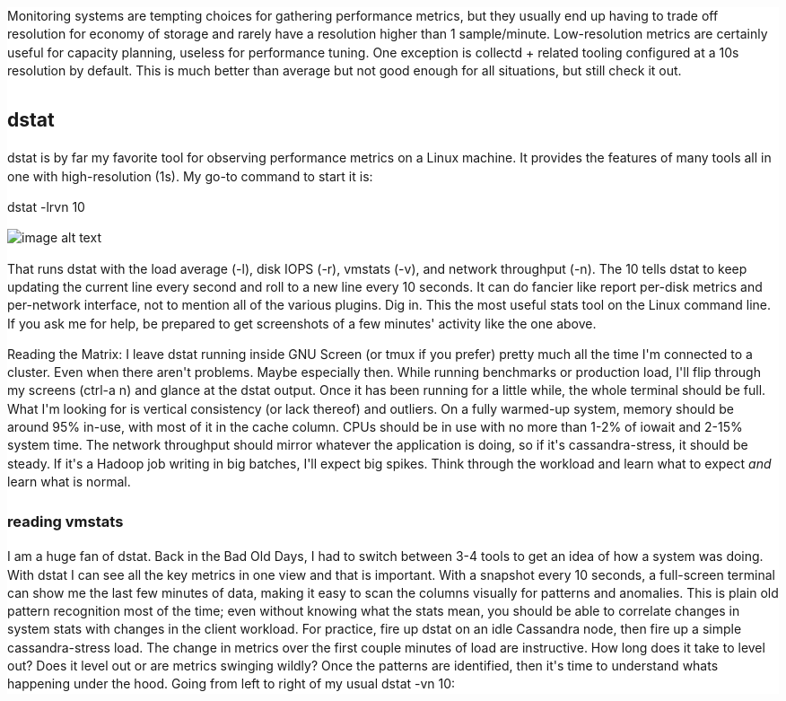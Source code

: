 Monitoring systems are tempting choices for gathering performance metrics, but
they usually end up having to trade off resolution for economy of storage and
rarely have a resolution higher than 1 sample/minute. Low-resolution metrics are
certainly useful for capacity planning, useless for performance tuning. One
exception is collectd + related tooling configured at a 10s resolution by
default. This is much better than average but not good enough for all
situations, but still check it out.

## dstat

dstat is by far my favorite tool for observing performance metrics on a Linux
machine. It provides the features of many tools all in one with high-resolution
(1s). My go-to command to start it is:

dstat -lrvn 10

![image alt text](image_1.png)

That runs dstat with the load average (-l), disk IOPS (-r), vmstats (-v), and
network throughput (-n). The 10 tells dstat to keep updating the current line
every second and roll to a new line every 10 seconds. It can do fancier like
report per-disk metrics and per-network interface, not to mention all of the
various plugins. Dig in. This the most useful stats tool on the Linux command
line. If you ask me for help, be prepared to get screenshots of a few minutes'
activity like the one above.

Reading the Matrix: I leave dstat running inside GNU Screen (or tmux if you
prefer) pretty much all the time I'm connected to a cluster. Even when there
aren't problems. Maybe especially then. While running benchmarks or production
load, I'll flip through my screens (ctrl-a n) and glance at the dstat output.
Once it has been running for a little while, the whole terminal should be full.
What I'm looking for is vertical consistency (or lack thereof) and outliers.  On
a fully warmed-up system, memory should be around 95% in-use, with most of it in
the cache column.  CPUs should be in use with no more than 1-2% of iowait and
2-15% system time. The network throughput should mirror whatever the application
is doing, so if it's cassandra-stress, it should be steady.  If it's a Hadoop
job writing in big batches, I'll expect big spikes. Think through the workload
and learn what to expect *and* learn what is normal.

### reading vmstats

I am a huge fan of dstat. Back in the Bad Old Days, I had to switch between 3-4
tools to get an idea of how a system was doing. With dstat I can see all the
key metrics in one view and that is important. With a snapshot every 10
seconds, a full-screen terminal can show me the last few minutes of data,
making it easy to scan the columns visually for patterns and anomalies.
This is plain old pattern recognition most of the time; even without knowing
what the stats mean, you should be able to correlate changes in system stats
with changes in the client workload. For practice, fire up dstat on an idle
Cassandra node, then fire up a simple cassandra-stress load. The change in
metrics over the first couple minutes of load are instructive. How long does
it take to level out? Does it level out or are metrics swinging wildly?
Once the patterns are identified, then it's time to understand whats happening
under the hood. Going from left to right of my usual dstat -vn 10:
